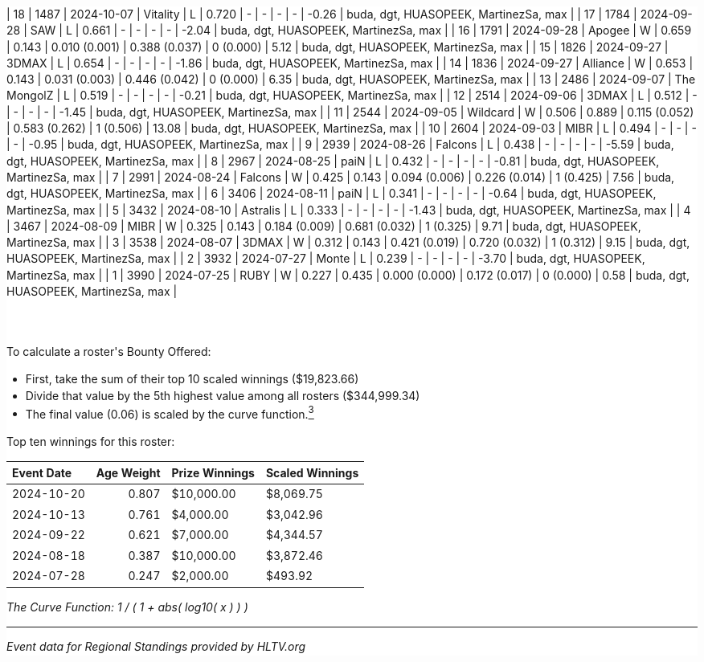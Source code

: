 |           18 |     1487 | 2024-10-07 | Vitality    | L   | 0.720      | -            | -                | -                | -         |    -0.26 | buda, dgt, HUASOPEEK, MartinezSa, max |
|           17 |     1784 | 2024-09-28 | SAW         | L   | 0.661      | -            | -                | -                | -         |    -2.04 | buda, dgt, HUASOPEEK, MartinezSa, max |
|           16 |     1791 | 2024-09-28 | Apogee      | W   | 0.659      | 0.143        | 0.010 (0.001)    | 0.388 (0.037)    | 0 (0.000) |     5.12 | buda, dgt, HUASOPEEK, MartinezSa, max |
|           15 |     1826 | 2024-09-27 | 3DMAX       | L   | 0.654      | -            | -                | -                | -         |    -1.86 | buda, dgt, HUASOPEEK, MartinezSa, max |
|           14 |     1836 | 2024-09-27 | Alliance    | W   | 0.653      | 0.143        | 0.031 (0.003)    | 0.446 (0.042)    | 0 (0.000) |     6.35 | buda, dgt, HUASOPEEK, MartinezSa, max |
|           13 |     2486 | 2024-09-07 | The MongolZ | L   | 0.519      | -            | -                | -                | -         |    -0.21 | buda, dgt, HUASOPEEK, MartinezSa, max |
|           12 |     2514 | 2024-09-06 | 3DMAX       | L   | 0.512      | -            | -                | -                | -         |    -1.45 | buda, dgt, HUASOPEEK, MartinezSa, max |
|           11 |     2544 | 2024-09-05 | Wildcard    | W   | 0.506      | 0.889        | 0.115 (0.052)    | 0.583 (0.262)    | 1 (0.506) |    13.08 | buda, dgt, HUASOPEEK, MartinezSa, max |
|           10 |     2604 | 2024-09-03 | MIBR        | L   | 0.494      | -            | -                | -                | -         |    -0.95 | buda, dgt, HUASOPEEK, MartinezSa, max |
|            9 |     2939 | 2024-08-26 | Falcons     | L   | 0.438      | -            | -                | -                | -         |    -5.59 | buda, dgt, HUASOPEEK, MartinezSa, max |
|            8 |     2967 | 2024-08-25 | paiN        | L   | 0.432      | -            | -                | -                | -         |    -0.81 | buda, dgt, HUASOPEEK, MartinezSa, max |
|            7 |     2991 | 2024-08-24 | Falcons     | W   | 0.425      | 0.143        | 0.094 (0.006)    | 0.226 (0.014)    | 1 (0.425) |     7.56 | buda, dgt, HUASOPEEK, MartinezSa, max |
|            6 |     3406 | 2024-08-11 | paiN        | L   | 0.341      | -            | -                | -                | -         |    -0.64 | buda, dgt, HUASOPEEK, MartinezSa, max |
|            5 |     3432 | 2024-08-10 | Astralis    | L   | 0.333      | -            | -                | -                | -         |    -1.43 | buda, dgt, HUASOPEEK, MartinezSa, max |
|            4 |     3467 | 2024-08-09 | MIBR        | W   | 0.325      | 0.143        | 0.184 (0.009)    | 0.681 (0.032)    | 1 (0.325) |     9.71 | buda, dgt, HUASOPEEK, MartinezSa, max |
|            3 |     3538 | 2024-08-07 | 3DMAX       | W   | 0.312      | 0.143        | 0.421 (0.019)    | 0.720 (0.032)    | 1 (0.312) |     9.15 | buda, dgt, HUASOPEEK, MartinezSa, max |
|            2 |     3932 | 2024-07-27 | Monte       | L   | 0.239      | -            | -                | -                | -         |    -3.70 | buda, dgt, HUASOPEEK, MartinezSa, max |
|            1 |     3990 | 2024-07-25 | RUBY        | W   | 0.227      | 0.435        | 0.000 (0.000)    | 0.172 (0.017)    | 0 (0.000) |     0.58 | buda, dgt, HUASOPEEK, MartinezSa, max |

<br />
<span id="table2"></span><br />
To calculate a roster's Bounty Offered:<br />

- First, take the sum of their top 10 scaled winnings ($19,823.66)
- Divide that value by the 5th highest value among all rosters ($344,999.34)
- The final value (0.06) is scaled by the curve function.[<sup>3</sup>](#curveFunction)

Top ten winnings for this roster:<br />

| Event Date | Age Weight | Prize Winnings | Scaled Winnings |
| :- | -: | :- | :- |
| 2024-10-20 |      0.807 | $10,000.00     | $8,069.75       |
| 2024-10-13 |      0.761 | $4,000.00      | $3,042.96       |
| 2024-09-22 |      0.621 | $7,000.00      | $4,344.57       |
| 2024-08-18 |      0.387 | $10,000.00     | $3,872.46       |
| 2024-07-28 |      0.247 | $2,000.00      | $493.92         |


<span id="curveFunction"></span>_The Curve Function: 1 / ( 1 + abs( log10( x ) ) )_<br />

---
_Event data for Regional Standings provided by HLTV.org_<br />
